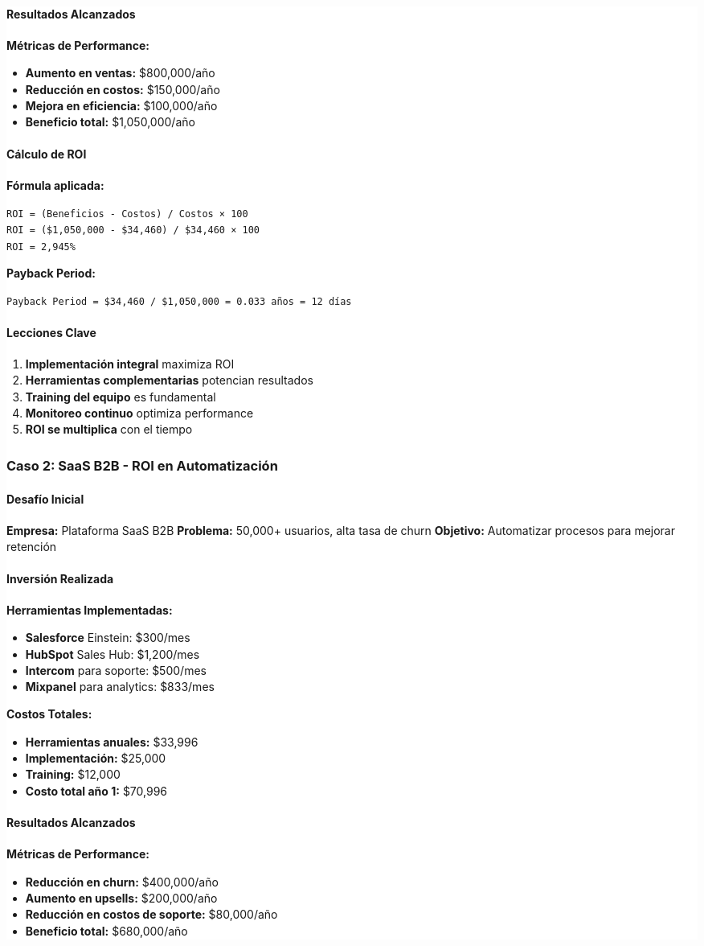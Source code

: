 #### Resultados Alcanzados
**Métricas de Performance:**
- **Aumento en ventas:** $800,000/año
- **Reducción en costos:** $150,000/año
- **Mejora en eficiencia:** $100,000/año
- **Beneficio total:** $1,050,000/año

#### Cálculo de ROI
**Fórmula aplicada:**
```
ROI = (Beneficios - Costos) / Costos × 100
ROI = ($1,050,000 - $34,460) / $34,460 × 100
ROI = 2,945%
```

**Payback Period:**
```
Payback Period = $34,460 / $1,050,000 = 0.033 años = 12 días
```

#### Lecciones Clave
1. **Implementación integral** maximiza ROI
2. **Herramientas complementarias** potencian resultados
3. **Training del equipo** es fundamental
4. **Monitoreo continuo** optimiza performance
5. **ROI se multiplica** con el tiempo

### Caso 2: SaaS B2B - ROI en Automatización

#### Desafío Inicial
**Empresa:** Plataforma SaaS B2B
**Problema:** 50,000+ usuarios, alta tasa de churn
**Objetivo:** Automatizar procesos para mejorar retención

#### Inversión Realizada
**Herramientas Implementadas:**
- **Salesforce** Einstein: $300/mes
- **HubSpot** Sales Hub: $1,200/mes
- **Intercom** para soporte: $500/mes
- **Mixpanel** para analytics: $833/mes

**Costos Totales:**
- **Herramientas anuales:** $33,996
- **Implementación:** $25,000
- **Training:** $12,000
- **Costo total año 1:** $70,996

#### Resultados Alcanzados
**Métricas de Performance:**
- **Reducción en churn:** $400,000/año
- **Aumento en upsells:** $200,000/año
- **Reducción en costos de soporte:** $80,000/año
- **Beneficio total:** $680,000/año
